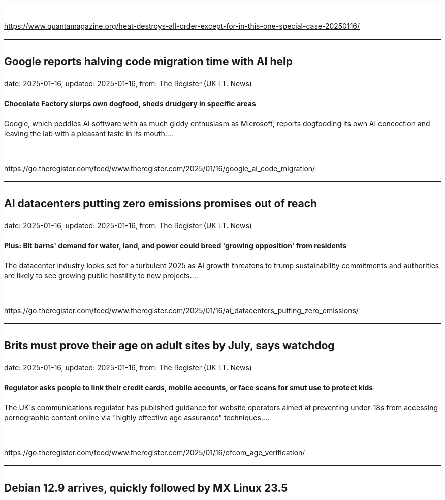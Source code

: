 <br> 

<https://www.quantamagazine.org/heat-destroys-all-order-except-for-in-this-one-special-case-20250116/>

---

## Google reports halving code migration time with AI help

date: 2025-01-16, updated: 2025-01-16, from: The Register (UK I.T. News)

<h4>Chocolate Factory slurps own dogfood, sheds drudgery in specific areas</h4> <p>Google, which peddles AI software with as much giddy enthusiasm as Microsoft, reports dogfooding its own AI concoction and leaving the lab with a pleasant taste in its mouth.…</p> <p></p> 

<br> 

<https://go.theregister.com/feed/www.theregister.com/2025/01/16/google_ai_code_migration/>

---

## AI datacenters putting zero emissions promises out of reach

date: 2025-01-16, updated: 2025-01-16, from: The Register (UK I.T. News)

<h4>Plus: Bit barns&#39; demand for water, land, and power could breed &#39;growing opposition&#39; from residents</h4> <p>The datacenter industry looks set for a turbulent 2025 as AI growth threatens to trump sustainability commitments and authorities are likely to see growing public hostility to new projects.…</p> 

<br> 

<https://go.theregister.com/feed/www.theregister.com/2025/01/16/ai_datacenters_putting_zero_emissions/>

---

## Brits must prove their age on adult sites by July, says watchdog

date: 2025-01-16, updated: 2025-01-16, from: The Register (UK I.T. News)

<h4>Regulator asks people to link their credit cards, mobile accounts, or face scans for smut use to protect kids</h4> <p>The UK&#39;s communications regulator has published guidance for website operators aimed at preventing under-18s from accessing pornographic content online via &#34;highly effective age assurance&#34; techniques.…</p> 

<br> 

<https://go.theregister.com/feed/www.theregister.com/2025/01/16/ofcom_age_verification/>

---

## Debian 12.9 arrives, quickly followed by MX Linux 23.5
